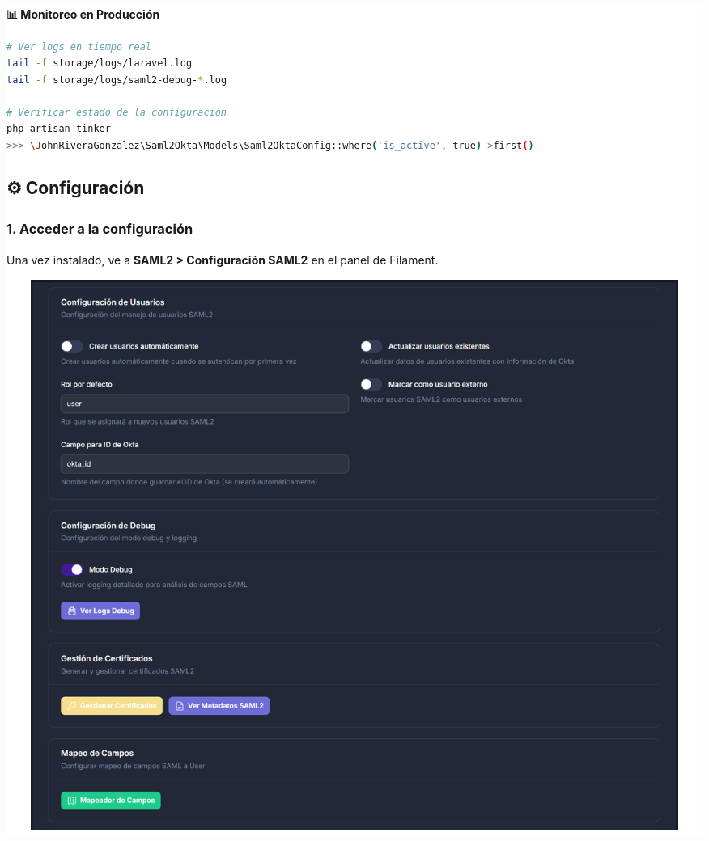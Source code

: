 #### 📊 Monitoreo en Producción

```bash
# Ver logs en tiempo real
tail -f storage/logs/laravel.log
tail -f storage/logs/saml2-debug-*.log

# Verificar estado de la configuración
php artisan tinker
>>> \JohnRiveraGonzalez\Saml2Okta\Models\Saml2OktaConfig::where('is_active', true)->first()
```

## ⚙️ Configuración

### 1. Acceder a la configuración

Una vez instalado, ve a **SAML2 > Configuración SAML2** en el panel de Filament.

<div align="center">
  <img src="https://raw.githubusercontent.com/Johnrivera7/filamentSaml2Okta/master/docs/config%20usuarios%20debug%20certificados.png" alt="Configuración Principal SAML2" width="800">
</div>
